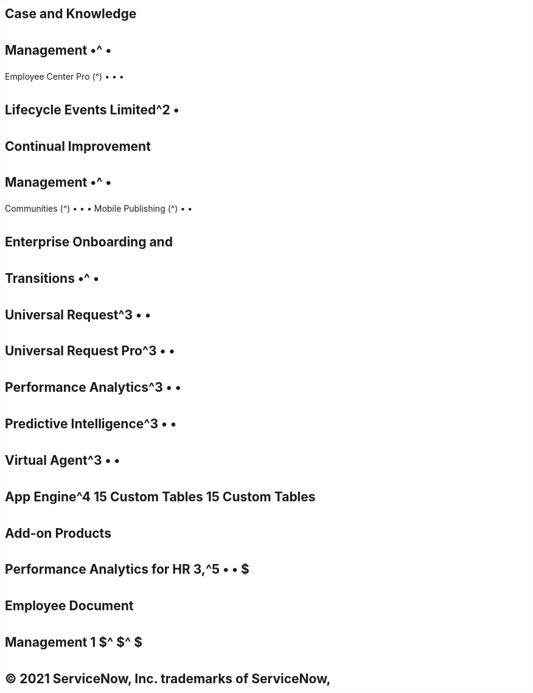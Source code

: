 ## Case and Knowledge

## Management •^ •

Employee Center Pro (^) • • •

## Lifecycle Events Limited^2 •

## Continual Improvement

## Management •^ •

Communities (^) • • • Mobile Publishing (^) • •

## Enterprise Onboarding and

## Transitions •^ •

## Universal Request^3 • •

## Universal Request Pro^3 • •

## Performance Analytics^3 • •

## Predictive Intelligence^3 • •

## Virtual Agent^3 • •

## App Engine^4 15 Custom Tables 15 Custom Tables

## Add-on Products

## Performance Analytics for HR 3,^5 • • $

## Employee Document

## Management 1 $^ $^ $

## © 2021 ServiceNow, Inc. trademarks of ServiceNow,
